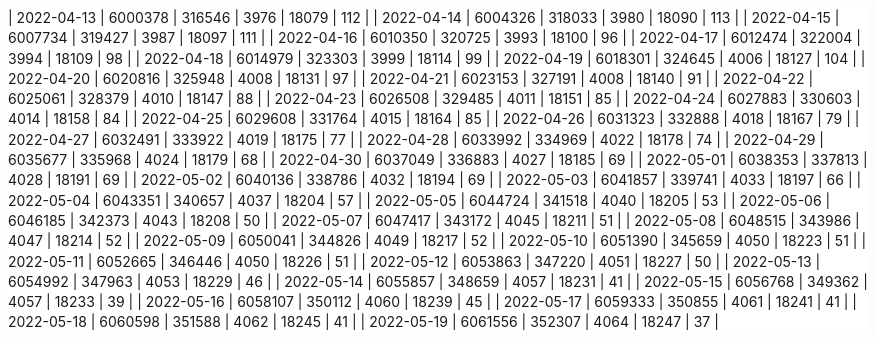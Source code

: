 | 2022-04-13 | 6000378 | 316546 | 3976 | 18079 | 112 |
| 2022-04-14 | 6004326 | 318033 | 3980 | 18090 | 113 |
| 2022-04-15 | 6007734 | 319427 | 3987 | 18097 | 111 |
| 2022-04-16 | 6010350 | 320725 | 3993 | 18100 | 96 |
| 2022-04-17 | 6012474 | 322004 | 3994 | 18109 | 98 |
| 2022-04-18 | 6014979 | 323303 | 3999 | 18114 | 99 |
| 2022-04-19 | 6018301 | 324645 | 4006 | 18127 | 104 |
| 2022-04-20 | 6020816 | 325948 | 4008 | 18131 | 97 |
| 2022-04-21 | 6023153 | 327191 | 4008 | 18140 | 91 |
| 2022-04-22 | 6025061 | 328379 | 4010 | 18147 | 88 |
| 2022-04-23 | 6026508 | 329485 | 4011 | 18151 | 85 |
| 2022-04-24 | 6027883 | 330603 | 4014 | 18158 | 84 |
| 2022-04-25 | 6029608 | 331764 | 4015 | 18164 | 85 |
| 2022-04-26 | 6031323 | 332888 | 4018 | 18167 | 79 |
| 2022-04-27 | 6032491 | 333922 | 4019 | 18175 | 77 |
| 2022-04-28 | 6033992 | 334969 | 4022 | 18178 | 74 |
| 2022-04-29 | 6035677 | 335968 | 4024 | 18179 | 68 |
| 2022-04-30 | 6037049 | 336883 | 4027 | 18185 | 69 |
| 2022-05-01 | 6038353 | 337813 | 4028 | 18191 | 69 |
| 2022-05-02 | 6040136 | 338786 | 4032 | 18194 | 69 |
| 2022-05-03 | 6041857 | 339741 | 4033 | 18197 | 66 |
| 2022-05-04 | 6043351 | 340657 | 4037 | 18204 | 57 |
| 2022-05-05 | 6044724 | 341518 | 4040 | 18205 | 53 |
| 2022-05-06 | 6046185 | 342373 | 4043 | 18208 | 50 |
| 2022-05-07 | 6047417 | 343172 | 4045 | 18211 | 51 |
| 2022-05-08 | 6048515 | 343986 | 4047 | 18214 | 52 |
| 2022-05-09 | 6050041 | 344826 | 4049 | 18217 | 52 |
| 2022-05-10 | 6051390 | 345659 | 4050 | 18223 | 51 |
| 2022-05-11 | 6052665 | 346446 | 4050 | 18226 | 51 |
| 2022-05-12 | 6053863 | 347220 | 4051 | 18227 | 50 |
| 2022-05-13 | 6054992 | 347963 | 4053 | 18229 | 46 |
| 2022-05-14 | 6055857 | 348659 | 4057 | 18231 | 41 |
| 2022-05-15 | 6056768 | 349362 | 4057 | 18233 | 39 |
| 2022-05-16 | 6058107 | 350112 | 4060 | 18239 | 45 |
| 2022-05-17 | 6059333 | 350855 | 4061 | 18241 | 41 |
| 2022-05-18 | 6060598 | 351588 | 4062 | 18245 | 41 |
| 2022-05-19 | 6061556 | 352307 | 4064 | 18247 | 37 |